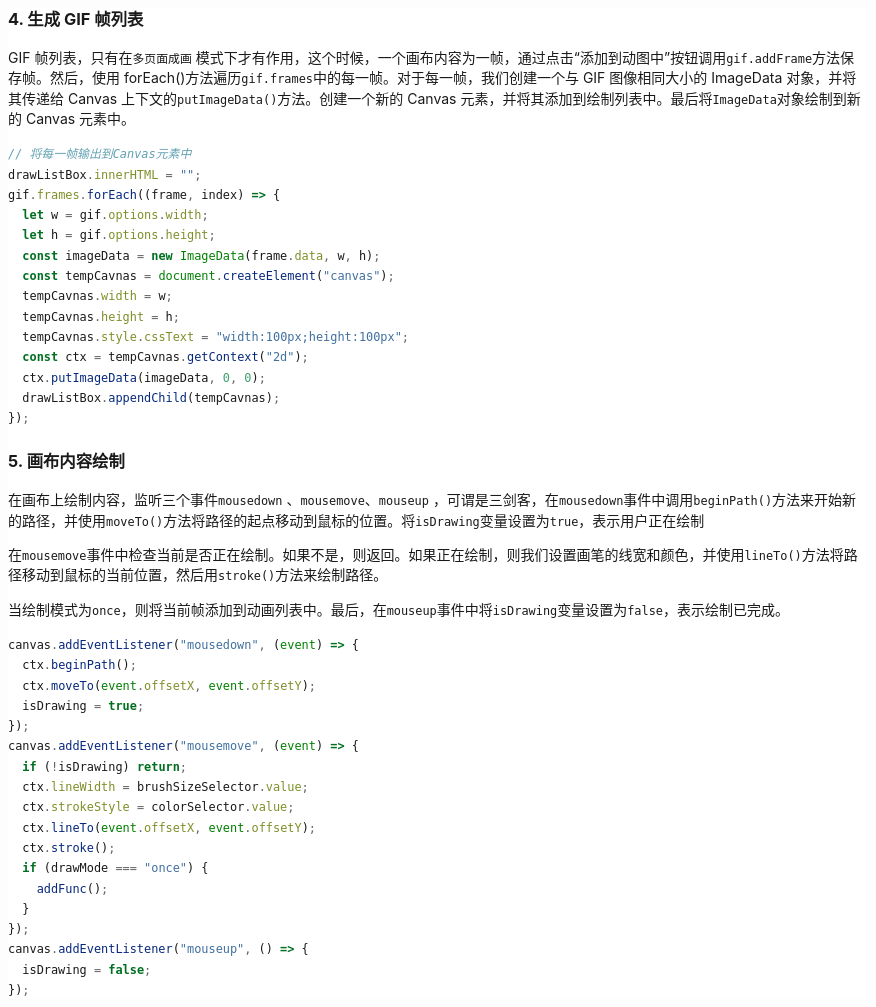 ### 4\. 生成 GIF 帧列表

GIF 帧列表，只有在`多页面成画` 模式下才有作用，这个时候，一个画布内容为一帧，通过点击“添加到动图中”按钮调用`gif.addFrame`方法保存帧。然后，使用 forEach()方法遍历`gif.frames`中的每一帧。对于每一帧，我们创建一个与 GIF 图像相同大小的 ImageData 对象，并将其传递给 Canvas 上下文的`putImageData()`方法。创建一个新的 Canvas 元素，并将其添加到绘制列表中。最后将`ImageData`对象绘制到新的 Canvas 元素中。

```js
// 将每一帧输出到Canvas元素中
drawListBox.innerHTML = "";
gif.frames.forEach((frame, index) => {
  let w = gif.options.width;
  let h = gif.options.height;
  const imageData = new ImageData(frame.data, w, h);
  const tempCavnas = document.createElement("canvas");
  tempCavnas.width = w;
  tempCavnas.height = h;
  tempCavnas.style.cssText = "width:100px;height:100px";
  const ctx = tempCavnas.getContext("2d");
  ctx.putImageData(imageData, 0, 0);
  drawListBox.appendChild(tempCavnas);
});
```

### 5\. 画布内容绘制

在画布上绘制内容，监听三个事件`mousedown` 、`mousemove`、`mouseup` ，可谓是三剑客，在`mousedown`事件中调用`beginPath()`方法来开始新的路径，并使用`moveTo()`方法将路径的起点移动到鼠标的位置。将`isDrawing`变量设置为`true`，表示用户正在绘制

在`mousemove`事件中检查当前是否正在绘制。如果不是，则返回。如果正在绘制，则我们设置画笔的线宽和颜色，并使用`lineTo()`方法将路径移动到鼠标的当前位置，然后用`stroke()`方法来绘制路径。

当绘制模式为`once`，则将当前帧添加到动画列表中。最后，在`mouseup`事件中将`isDrawing`变量设置为`false`，表示绘制已完成。

```js
canvas.addEventListener("mousedown", (event) => {
  ctx.beginPath();
  ctx.moveTo(event.offsetX, event.offsetY);
  isDrawing = true;
});
canvas.addEventListener("mousemove", (event) => {
  if (!isDrawing) return;
  ctx.lineWidth = brushSizeSelector.value;
  ctx.strokeStyle = colorSelector.value;
  ctx.lineTo(event.offsetX, event.offsetY);
  ctx.stroke();
  if (drawMode === "once") {
    addFunc();
  }
});
canvas.addEventListener("mouseup", () => {
  isDrawing = false;
});
```
